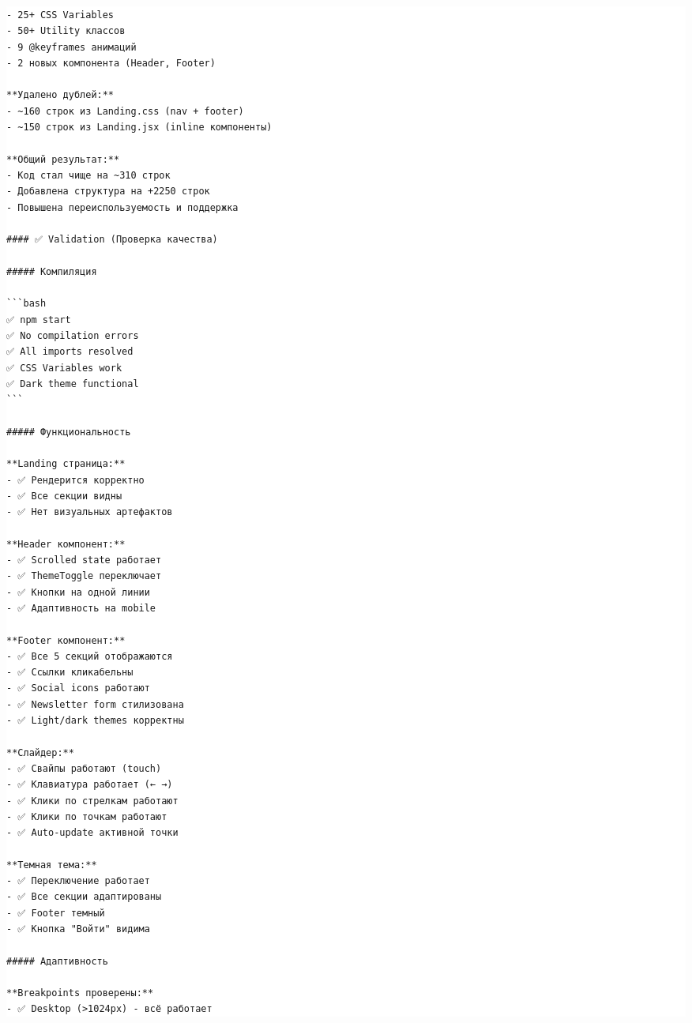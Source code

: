 ``````
- 25+ CSS Variables
- 50+ Utility классов
- 9 @keyframes анимаций
- 2 новых компонента (Header, Footer)

**Удалено дублей:**
- ~160 строк из Landing.css (nav + footer)
- ~150 строк из Landing.jsx (inline компоненты)

**Общий результат:**
- Код стал чище на ~310 строк
- Добавлена структура на +2250 строк
- Повышена переиспользуемость и поддержка

#### ✅ Validation (Проверка качества)

##### Компиляция

```bash
✅ npm start
✅ No compilation errors
✅ All imports resolved
✅ CSS Variables work
✅ Dark theme functional
```

##### Функциональность

**Landing страница:**
- ✅ Рендерится корректно
- ✅ Все секции видны
- ✅ Нет визуальных артефактов

**Header компонент:**
- ✅ Scrolled state работает
- ✅ ThemeToggle переключает
- ✅ Кнопки на одной линии
- ✅ Адаптивность на mobile

**Footer компонент:**
- ✅ Все 5 секций отображаются
- ✅ Ссылки кликабельны
- ✅ Social icons работают
- ✅ Newsletter form стилизована
- ✅ Light/dark themes корректны

**Слайдер:**
- ✅ Свайпы работают (touch)
- ✅ Клавиатура работает (← →)
- ✅ Клики по стрелкам работают
- ✅ Клики по точкам работают
- ✅ Auto-update активной точки

**Темная тема:**
- ✅ Переключение работает
- ✅ Все секции адаптированы
- ✅ Footer темный
- ✅ Кнопка "Войти" видима

##### Адаптивность

**Breakpoints проверены:**
- ✅ Desktop (>1024px) - всё работает
``````